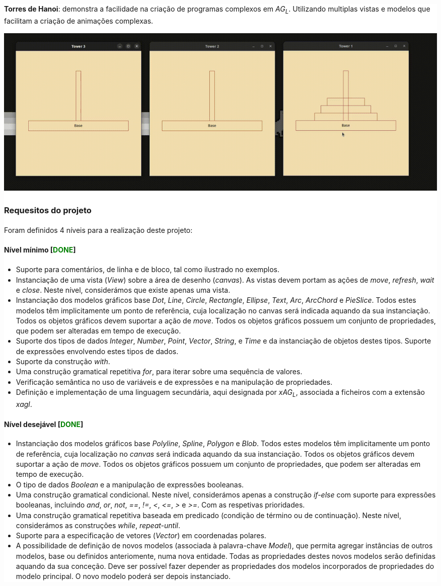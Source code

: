 **Torres de Hanoi**: demonstra a facilidade na criação de programas complexos em $AG_L$. Utilizando multiplas vistas e modelos que facilitam a criação de animações complexas. 

![Intro.gif](doc/examples/demo/Intro.gif)

### Requesitos do projeto

Foram definidos 4 níveis para a realização deste projeto:

#### Nível mínimo  [<span style="color:green">DONE</span>]

  - Suporte para comentários, de linha e de bloco, tal como ilustrado no exemplos.
  - Instanciação de uma vista (*View*) sobre a área de desenho (*canvas*). As vistas devem portam as ações de *move*, *refresh*, *wait* e *close*. Neste nível, considerámos que existe apenas uma vista.
  - Instanciação dos modelos gráficos base *Dot*, *Line*, *Circle*, *Rectangle*, *Ellipse*, *Text*, *Arc*, *ArcChord* e *PieSlice*. Todos estes modelos têm implicitamente um ponto de referência, cuja localização no canvas será indicada aquando da sua instanciação. Todos os objetos gráficos devem suportar a ação de *move*. Todos os objetos gráficos possuem um conjunto de propriedades, que podem ser alteradas em tempo de execução.
  - Suporte dos tipos de dados *Integer*, *Number*, *Point*, *Vector*, *String*, e *Time* e da instanciação de objetos destes tipos. Suporte de expressões envolvendo estes tipos de dados.
  - Suporte da construção *with*.
  - Uma construção gramatical repetitiva *for*, para iterar sobre uma sequência de valores.
  - Verificação semântica no uso de variáveis e de expressões e na manipulação de propriedades.
  - Definição e implementação de uma linguagem secundária, aqui designada por $xAG_L$, associada a ficheiros com a extensão *xagl*.


#### Nível desejável  [<span style="color:green">DONE</span>]

  - Instanciação dos modelos gráficos base *Polyline*, *Spline*, *Polygon* e *Blob*. Todos estes modelos têm implicitamente um ponto de referência, cuja localização no *canvas* será indicada aquando da sua instanciação. Todos os objetos gráficos devem suportar a ação de *move*. Todos os objetos gráficos possuem um conjunto de propriedades, que podem ser alteradas em tempo de execução.
  - O tipo de dados *Boolean* e a manipulação de expressões booleanas.
  - Uma construção gramatical condicional. Neste nível, considerámos apenas a construção *if-else* com suporte para expressões booleanas, incluindo *and*, *or*, *not*, *==*, *!=*, *<*, *<=*, *>* e *>=*. Com as respetivas prioridades.
  - Uma construção gramatical repetitiva baseada em predicado (condição de término ou de continuação). Neste nível, considerámos as construções *while*, *repeat-until*.
  - Suporte para a especificação de vetores (*Vector*) em coordenadas polares.
  - A possibilidade de definição de novos modelos (associada à palavra-chave *Model*), que permita agregar instâncias de outros modelos, base ou definidos anteriomente, numa nova entidade. Todas as propriedades destes novos modelos serão definidas aquando da sua conceção. Deve ser possı́vel fazer depender as propriedades dos modelos incorporados de propriedades do modelo principal. O novo modelo poderá ser depois instanciado.